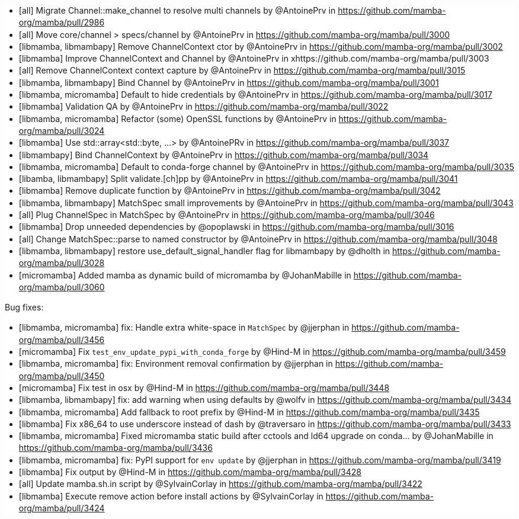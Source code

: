 - [all] Migrate Channel::make_channel to resolve multi channels by @AntoinePrv in <https://github.com/mamba-org/mamba/pull/2986>
- [all] Move core/channel > specs/channel by @AntoinePrv in <https://github.com/mamba-org/mamba/pull/3000>
- [libmamba, libmambapy] Remove ChannelContext ctor by @AntoinePrv in <https://github.com/mamba-org/mamba/pull/3002>
- [libmamba] Improve ChannelContext and Channel by @AntoinePrv in xhttps://github.com/mamba-org/mamba/pull/3003
- [all] Remove ChannelContext context capture by @AntoinePrv in <https://github.com/mamba-org/mamba/pull/3015>
- [libmamba, libmambapy] Bind Channel by @AntoinePrv in <https://github.com/mamba-org/mamba/pull/3001>
- [libmamba, micromamba] Default to hide credentials by @AntoinePrv in <https://github.com/mamba-org/mamba/pull/3017>
- [libmamba] Validation QA by @AntoinePrv in <https://github.com/mamba-org/mamba/pull/3022>
- [libmamba, micromamba] Refactor (some) OpenSSL functions by @AntoinePrv in <https://github.com/mamba-org/mamba/pull/3024>
- [libmamba] Use std::array<std::byte, ...> by @AntoinePRv in <https://github.com/mamba-org/mamba/pull/3037>
- [libmambapy] Bind ChannelContext by @AntoinePrv in <https://github.com/mamba-org/mamba/pull/3034>
- [libmamba, micromamba] Default to conda-forge channel by @AntoinePrv in <https://github.com/mamba-org/mamba/pull/3035>
- [libamba, libmambapy] Split validate.[ch]pp by @AntoinePrv in <https://github.com/mamba-org/mamba/pull/3041>
- [libmamba] Remove duplicate function by @AntoinePrv in <https://github.com/mamba-org/mamba/pull/3042>
- [libmamba, libmambapy] MatchSpec small improvements by @AntoinePrv in <https://github.com/mamba-org/mamba/pull/3043>
- [all] Plug ChannelSpec in MatchSpec by @AntoinePrv in <https://github.com/mamba-org/mamba/pull/3046>
- [libmamba] Drop unneeded dependencies by @opoplawski in <https://github.com/mamba-org/mamba/pull/3016>
- [all] Change MatchSpec::parse to named constructor by @AntoinePrv in <https://github.com/mamba-org/mamba/pull/3048>
- [libmamba, libmambapy] restore use_default_signal_handler flag for libmambapy by @dholth in <https://github.com/mamba-org/mamba/pull/3028>
- [micromamba] Added mamba as dynamic build of micromamba by @JohanMabille in <https://github.com/mamba-org/mamba/pull/3060>

Bug fixes:

- [libmamba, micromamba] fix: Handle extra white-space in `MatchSpec` by @jjerphan in <https://github.com/mamba-org/mamba/pull/3456>
- [micromamba] Fix `test_env_update_pypi_with_conda_forge` by @Hind-M in <https://github.com/mamba-org/mamba/pull/3459>
- [libmamba, micromamba] fix: Environment removal confirmation by @jjerphan in <https://github.com/mamba-org/mamba/pull/3450>
- [micromamba] Fix test in osx by @Hind-M in <https://github.com/mamba-org/mamba/pull/3448>
- [libmamba, libmambapy] fix: add warning when using defaults by @wolfv in <https://github.com/mamba-org/mamba/pull/3434>
- [libmamba, micromamba] Add fallback to root prefix by @Hind-M in <https://github.com/mamba-org/mamba/pull/3435>
- [libmamba] Fix x86_64 to use underscore instead of dash by @traversaro in <https://github.com/mamba-org/mamba/pull/3433>
- [libmamba, micromamba] Fixed micromamba static build after cctools and ld64 upgrade on conda… by @JohanMabille in <https://github.com/mamba-org/mamba/pull/3436>
- [libmamba, micromamba] fix: PyPI support for `env update` by @jjerphan in <https://github.com/mamba-org/mamba/pull/3419>
- [libmamba] Fix output by @Hind-M in <https://github.com/mamba-org/mamba/pull/3428>
- [all] Update mamba.sh.in script by @SylvainCorlay in <https://github.com/mamba-org/mamba/pull/3422>
- [libmamba] Execute remove action before install actions by @SylvainCorlay in <https://github.com/mamba-org/mamba/pull/3424>